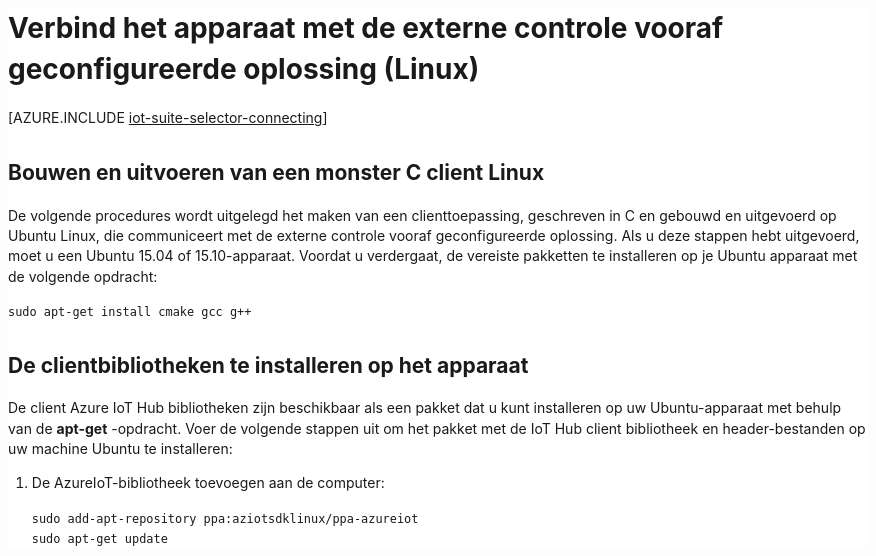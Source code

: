 <properties
   pageTitle="Verbinding maken met een apparaat met behulp van C op Linux | Microsoft Azure"
   description="Wordt beschreven hoe u een apparaat aansluit op de Azure IoT Suite vooraf geconfigureerde remote monitoring oplossing met behulp van een toepassing die is geschreven in C uitgevoerd op Linux."
   services=""
   suite="iot-suite"
   documentationCenter="na"
   authors="dominicbetts"
   manager="timlt"
   editor=""/>

<tags
   ms.service="iot-suite"
   ms.devlang="na"
   ms.topic="article"
   ms.tgt_pltfrm="na"
   ms.workload="na"
   ms.date="10/05/2016"
   ms.author="dobett"/>


# <a name="connect-your-device-to-the-remote-monitoring-preconfigured-solution-linux"></a>Verbind het apparaat met de externe controle vooraf geconfigureerde oplossing (Linux)

[AZURE.INCLUDE [iot-suite-selector-connecting](../../includes/iot-suite-selector-connecting.md)]

## <a name="build-and-run-a-sample-c-client-linux"></a>Bouwen en uitvoeren van een monster C client Linux

De volgende procedures wordt uitgelegd het maken van een clienttoepassing, geschreven in C en gebouwd en uitgevoerd op Ubuntu Linux, die communiceert met de externe controle vooraf geconfigureerde oplossing. Als u deze stappen hebt uitgevoerd, moet u een Ubuntu 15.04 of 15.10-apparaat. Voordat u verdergaat, de vereiste pakketten te installeren op je Ubuntu apparaat met de volgende opdracht:

```
sudo apt-get install cmake gcc g++
```

## <a name="install-the-client-libraries-on-your-device"></a>De clientbibliotheken te installeren op het apparaat

De client Azure IoT Hub bibliotheken zijn beschikbaar als een pakket dat u kunt installeren op uw Ubuntu-apparaat met behulp van de **apt-get** -opdracht. Voer de volgende stappen uit om het pakket met de IoT Hub client bibliotheek en header-bestanden op uw machine Ubuntu te installeren:

1. De AzureIoT-bibliotheek toevoegen aan de computer:

    ```
    sudo add-apt-repository ppa:aziotsdklinux/ppa-azureiot
    sudo apt-get update
    ```

